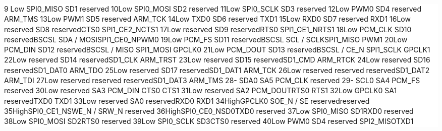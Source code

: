 <tr><td>9 <td>Low <td>SPI0_MISO <td>SD1          <td>reserved                                             </tr>
<tr><td>10<td>Low <td>SPI0_MOSI <td>SD2          <td>reserved                                             </tr>
<tr><td>11<td>Low <td>SPI0_SCLK <td>SD3          <td>reserved                                             </tr>
<tr><td>12<td>Low <td>PWM0      <td>SD4          <td>reserved<td>                <td>          <td>ARM_TMS</tr>
<tr><td>13<td>Low <td>PWM1      <td>SD5          <td>reserved<td>                <td>          <td>ARM_TCK</tr>
<tr><td>14<td>Low <td>TXD0      <td>SD6          <td>reserved<td>                <td>          <td>TXD1   </tr>
<tr><td>15<td>Low <td>RXD0      <td>SD7          <td>reserved<td>                <td>          <td>RXD1   </tr>
<tr><td>16<td>Low <td>reserved  <td>SD8          <td>reserved<td>CTS0            <td>SPI1_CE2_N<td>CTS1   </tr>
<tr><td>17<td>Low <td>reserved  <td>SD9          <td>reserved<td>RTS0            <td>SPI1_CE1_N<td>RTS1   </tr>
<tr><td>18<td>Low <td>PCM_CLK   <td>SD10         <td>reserved<td>BSCSL SDA / MOSI<td>SPI1_CE0_N<td>PWM0   </tr>
<tr><td>19<td>Low <td>PCM_FS    <td>SD11         <td>reserved<td>BSCSL SCL / SCLK<td>SPI1_MISO <td>PWM1   </tr>
<tr><td>20<td>Low <td>PCM_DIN   <td>SD12         <td>reserved<td>BSCSL / MISO    <td>SPI1_MOSI <td>GPCLK0 </tr>
<tr><td>21<td>Low <td>PCM_DOUT  <td>SD13         <td>reserved<td>BSCSL / CE_N    <td>SPI1_SCLK <td>GPCLK1 </tr>
<tr><td>22<td>Low <td>reserved  <td>SD14         <td>reserved<td>SD1_CLK         <td>ARM_TRST             </tr>
<tr><td>23<td>Low <td>reserved  <td>SD15         <td>reserved<td>SD1_CMD         <td>ARM_RTCK             </tr>
<tr><td>24<td>Low <td>reserved  <td>SD16         <td>reserved<td>SD1_DAT0        <td>ARM_TDO              </tr>
<tr><td>25<td>Low <td>reserved  <td>SD17         <td>reserved<td>SD1_DAT1        <td>ARM_TCK              </tr>
<tr><td>26<td>Low <td>reserved  <td>reserved     <td>reserved<td>SD1_DAT2        <td>ARM_TDI              </tr>
<tr><td>27<td>Low <td>reserved  <td>reserved     <td>reserved<td>SD1_DAT3        <td>ARM_TMS              </tr>
<tr><td>28<td>-   <td>SDA0      <td>SA5          <td>PCM_CLK <td>reserved                                 </tr>
<tr><td>29<td>-   <td>SCL0      <td>SA4          <td>PCM_FS  <td>reserved                                 </tr>
<tr><td>30<td>Low <td>reserved  <td>SA3          <td>PCM_DIN <td>CTS0            <td>          <td>CTS1   </tr>
<tr><td>31<td>Low <td>reserved  <td>SA2          <td>PCM_DOUT<td>RTS0            <td>          <td>RTS1   </tr>
<tr><td>32<td>Low <td>GPCLK0    <td>SA1          <td>reserved<td>TXD0            <td>          <td>TXD1   </tr>
<tr><td>33<td>Low <td>reserved  <td>SA0          <td>reserved<td>RXD0            <td>          <td>RXD1   </tr>
<tr><td>34<td>High<td>GPCLK0    <td>SOE_N / SE   <td>reserved<td>reserved                                 </tr>
<tr><td>35<td>High<td>SPI0_CE1_N<td>SWE_N / SRW_N<td>        <td>reserved                                 </tr>
<tr><td>36<td>High<td>SPI0_CE0_N<td>SD0<td>TXD0  <td>reserved                                             </tr>
<tr><td>37<td>Low <td>SPI0_MISO <td>SD1<td>RXD0  <td>reserved                                             </tr>
<tr><td>38<td>Low <td>SPI0_MOSI <td>SD2<td>RTS0  <td>reserved                                             </tr>
<tr><td>39<td>Low <td>SPI0_SCLK <td>SD3<td>CTS0  <td>reserved                                             </tr>
<tr><td>40<td>Low <td>PWM0      <td>SD4          <td>        <td>reserved        <td>SPI2_MISO<td>TXD1    </tr>